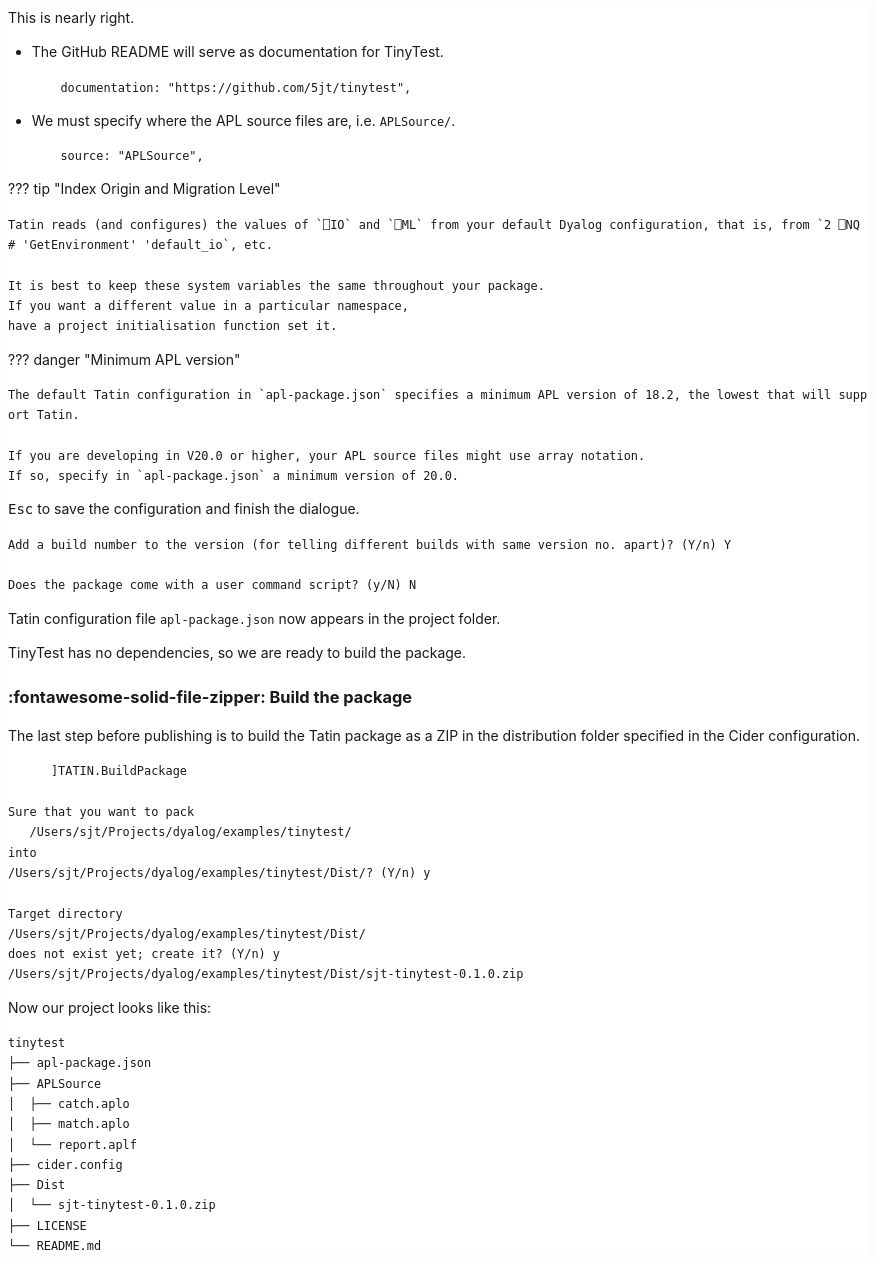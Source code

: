 This is nearly right.

-   The GitHub README will serve as documentation for TinyTest.

            documentation: "https://github.com/5jt/tinytest",

-   We must specify where the APL source files are, i.e. `APLSource/`.

            source: "APLSource",

??? tip "Index Origin and Migration Level"

    Tatin reads (and configures) the values of `⎕IO` and `⎕ML` from your default Dyalog configuration, that is, from `2 ⎕NQ # 'GetEnvironment' 'default_io`, etc.

    It is best to keep these system variables the same throughout your package.
    If you want a different value in a particular namespace,
    have a project initialisation function set it. 


??? danger "Minimum APL version"

    The default Tatin configuration in `apl-package.json` specifies a minimum APL version of 18.2, the lowest that will support Tatin.

    If you are developing in V20.0 or higher, your APL source files might use array notation.
    If so, specify in `apl-package.json` a minimum version of 20.0.

<kbd>Esc</kbd> to save the configuration and finish the dialogue.

```
Add a build number to the version (for telling different builds with same version no. apart)? (Y/n) Y

Does the package come with a user command script? (y/N) N
```
Tatin configuration file `apl-package.json` now appears in the project folder.

TinyTest has no dependencies, so we are ready to build the package.


### :fontawesome-solid-file-zipper: Build the package

The last step before publishing is to build the Tatin package as a ZIP in the distribution folder specified in the Cider configuration.

```
      ]TATIN.BuildPackage

Sure that you want to pack
   /Users/sjt/Projects/dyalog/examples/tinytest/
into
/Users/sjt/Projects/dyalog/examples/tinytest/Dist/? (Y/n) y

Target directory
/Users/sjt/Projects/dyalog/examples/tinytest/Dist/
does not exist yet; create it? (Y/n) y
/Users/sjt/Projects/dyalog/examples/tinytest/Dist/sjt-tinytest-0.1.0.zip
```
Now our project looks like this:
```txt hl_lines="2 8 9"
tinytest
├── apl-package.json
├── APLSource
│  ├── catch.aplo
│  ├── match.aplo
│  └── report.aplf
├── cider.config
├── Dist
│  └── sjt-tinytest-0.1.0.zip
├── LICENSE
└── README.md
```